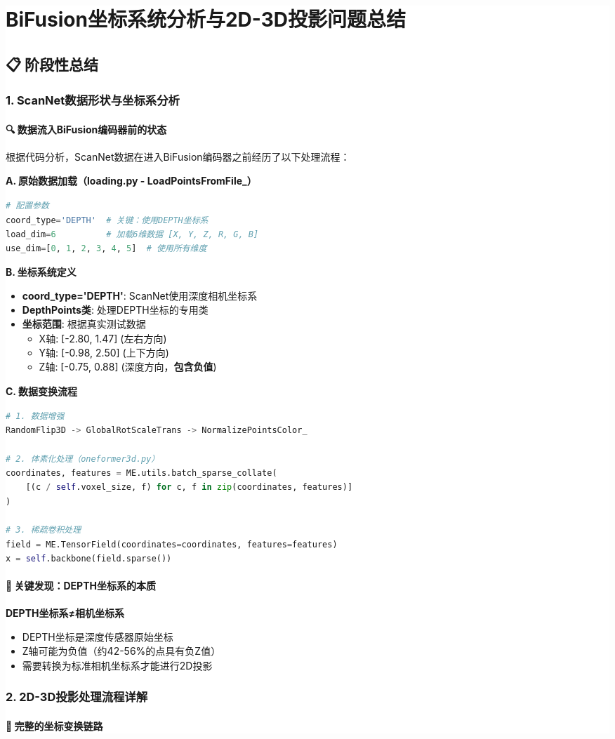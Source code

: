 # BiFusion坐标系统分析与2D-3D投影问题总结

## 📋 阶段性总结

### 1. ScanNet数据形状与坐标系分析

#### 🔍 数据流入BiFusion编码器前的状态

根据代码分析，ScanNet数据在进入BiFusion编码器之前经历了以下处理流程：

**A. 原始数据加载（loading.py - LoadPointsFromFile_）**
```python
# 配置参数
coord_type='DEPTH'  # 关键：使用DEPTH坐标系
load_dim=6          # 加载6维数据 [X, Y, Z, R, G, B]
use_dim=[0, 1, 2, 3, 4, 5]  # 使用所有维度
```

**B. 坐标系统定义**
- **coord_type='DEPTH'**: ScanNet使用深度相机坐标系
- **DepthPoints类**: 处理DEPTH坐标的专用类
- **坐标范围**: 根据真实测试数据
  - X轴: [-2.80, 1.47] (左右方向)
  - Y轴: [-0.98, 2.50] (上下方向) 
  - Z轴: [-0.75, 0.88] (深度方向，**包含负值**)

**C. 数据变换流程**
```python
# 1. 数据增强
RandomFlip3D -> GlobalRotScaleTrans -> NormalizePointsColor_

# 2. 体素化处理（oneformer3d.py）
coordinates, features = ME.utils.batch_sparse_collate(
    [(c / self.voxel_size, f) for c, f in zip(coordinates, features)]
)

# 3. 稀疏卷积处理
field = ME.TensorField(coordinates=coordinates, features=features)
x = self.backbone(field.sparse())
```

#### 🎯 关键发现：DEPTH坐标系的本质

**DEPTH坐标系≠相机坐标系**
- DEPTH坐标是深度传感器原始坐标
- Z轴可能为负值（约42-56%的点具有负Z值）
- 需要转换为标准相机坐标系才能进行2D投影

### 2. 2D-3D投影处理流程详解

#### 🔧 完整的坐标变换链路
